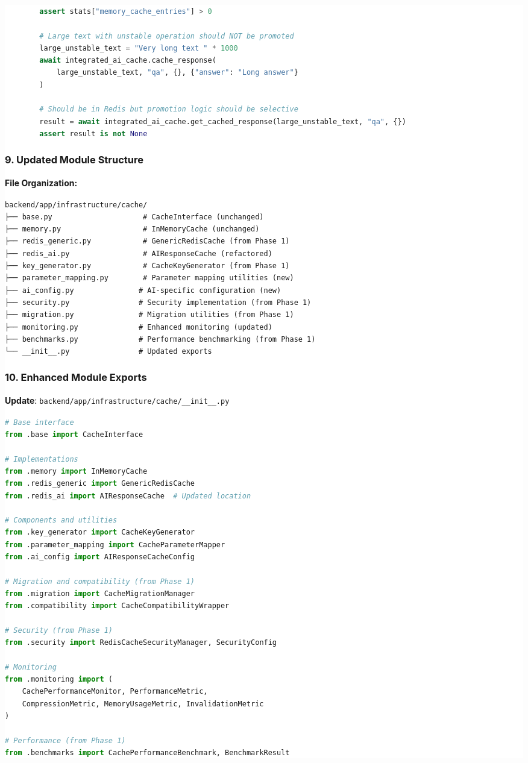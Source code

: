 ```python
        assert stats["memory_cache_entries"] > 0
        
        # Large text with unstable operation should NOT be promoted
        large_unstable_text = "Very long text " * 1000
        await integrated_ai_cache.cache_response(
            large_unstable_text, "qa", {}, {"answer": "Long answer"}
        )
        
        # Should be in Redis but promotion logic should be selective
        result = await integrated_ai_cache.get_cached_response(large_unstable_text, "qa", {})
        assert result is not None
```

### 9. Updated Module Structure
**File Organization:**
```
backend/app/infrastructure/cache/
├── base.py                     # CacheInterface (unchanged)
├── memory.py                   # InMemoryCache (unchanged)  
├── redis_generic.py            # GenericRedisCache (from Phase 1)
├── redis_ai.py                 # AIResponseCache (refactored)
├── key_generator.py            # CacheKeyGenerator (from Phase 1)
├── parameter_mapping.py        # Parameter mapping utilities (new)
├── ai_config.py               # AI-specific configuration (new)
├── security.py                # Security implementation (from Phase 1)
├── migration.py               # Migration utilities (from Phase 1) 
├── monitoring.py              # Enhanced monitoring (updated)
├── benchmarks.py              # Performance benchmarking (from Phase 1)
└── __init__.py                # Updated exports
```

### 10. Enhanced Module Exports
**Update**: `backend/app/infrastructure/cache/__init__.py`

```python
# Base interface
from .base import CacheInterface

# Implementations
from .memory import InMemoryCache
from .redis_generic import GenericRedisCache
from .redis_ai import AIResponseCache  # Updated location

# Components and utilities
from .key_generator import CacheKeyGenerator
from .parameter_mapping import CacheParameterMapper
from .ai_config import AIResponseCacheConfig

# Migration and compatibility (from Phase 1)
from .migration import CacheMigrationManager
from .compatibility import CacheCompatibilityWrapper

# Security (from Phase 1)
from .security import RedisCacheSecurityManager, SecurityConfig

# Monitoring
from .monitoring import (
    CachePerformanceMonitor, PerformanceMetric, 
    CompressionMetric, MemoryUsageMetric, InvalidationMetric
)

# Performance (from Phase 1)
from .benchmarks import CachePerformanceBenchmark, BenchmarkResult
```